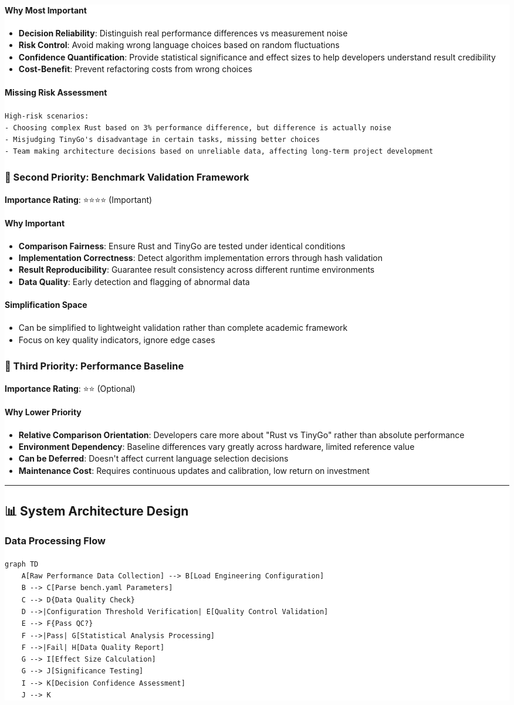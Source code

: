 #### **Why Most Important**

- **Decision Reliability**: Distinguish real performance differences vs measurement noise
- **Risk Control**: Avoid making wrong language choices based on random fluctuations
- **Confidence Quantification**: Provide statistical significance and effect sizes to help developers understand result credibility
- **Cost-Benefit**: Prevent refactoring costs from wrong choices

#### **Missing Risk Assessment**

```text
High-risk scenarios:
- Choosing complex Rust based on 3% performance difference, but difference is actually noise
- Misjudging TinyGo's disadvantage in certain tasks, missing better choices
- Team making architecture decisions based on unreliable data, affecting long-term project development
```

### **🥈 Second Priority: Benchmark Validation Framework**

**Importance Rating**: ⭐⭐⭐⭐ (Important)

#### **Why Important**

- **Comparison Fairness**: Ensure Rust and TinyGo are tested under identical conditions
- **Implementation Correctness**: Detect algorithm implementation errors through hash validation
- **Result Reproducibility**: Guarantee result consistency across different runtime environments
- **Data Quality**: Early detection and flagging of abnormal data

#### **Simplification Space**

- Can be simplified to lightweight validation rather than complete academic framework
- Focus on key quality indicators, ignore edge cases

### **🥉 Third Priority: Performance Baseline**

**Importance Rating**: ⭐⭐ (Optional)

#### **Why Lower Priority**

- **Relative Comparison Orientation**: Developers care more about "Rust vs TinyGo" rather than absolute performance
- **Environment Dependency**: Baseline differences vary greatly across hardware, limited reference value
- **Can be Deferred**: Doesn't affect current language selection decisions
- **Maintenance Cost**: Requires continuous updates and calibration, low return on investment

---

## 📊 **System Architecture Design**

### **Data Processing Flow**

```mermaid
graph TD
    A[Raw Performance Data Collection] --> B[Load Engineering Configuration]
    B --> C[Parse bench.yaml Parameters]
    C --> D{Data Quality Check}
    D -->|Configuration Threshold Verification| E[Quality Control Validation]
    E --> F{Pass QC?}
    F -->|Pass| G[Statistical Analysis Processing]
    F -->|Fail| H[Data Quality Report]
    G --> I[Effect Size Calculation]
    G --> J[Significance Testing]
    I --> K[Decision Confidence Assessment]
    J --> K
```